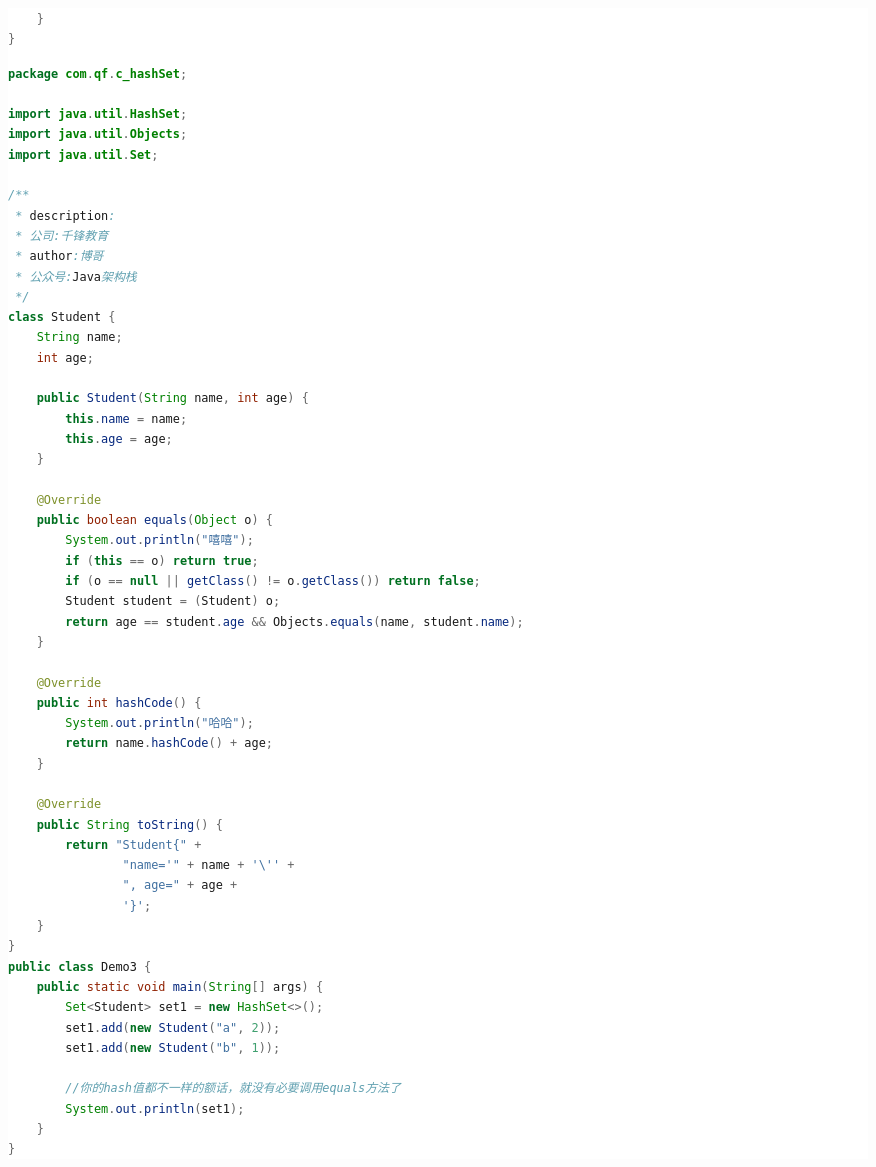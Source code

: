```Java
    }
}

```

```Java
package com.qf.c_hashSet;

import java.util.HashSet;
import java.util.Objects;
import java.util.Set;

/**
 * description:
 * 公司:千锋教育
 * author:博哥
 * 公众号:Java架构栈
 */
class Student {
    String name;
    int age;

    public Student(String name, int age) {
        this.name = name;
        this.age = age;
    }

    @Override
    public boolean equals(Object o) {
        System.out.println("嘻嘻");
        if (this == o) return true;
        if (o == null || getClass() != o.getClass()) return false;
        Student student = (Student) o;
        return age == student.age && Objects.equals(name, student.name);
    }

    @Override
    public int hashCode() {
        System.out.println("哈哈");
        return name.hashCode() + age;
    }

    @Override
    public String toString() {
        return "Student{" +
                "name='" + name + '\'' +
                ", age=" + age +
                '}';
    }
}
public class Demo3 {
    public static void main(String[] args) {
        Set<Student> set1 = new HashSet<>();
        set1.add(new Student("a", 2));
        set1.add(new Student("b", 1));

        //你的hash值都不一样的额话，就没有必要调用equals方法了
        System.out.println(set1);
    }
}

```

